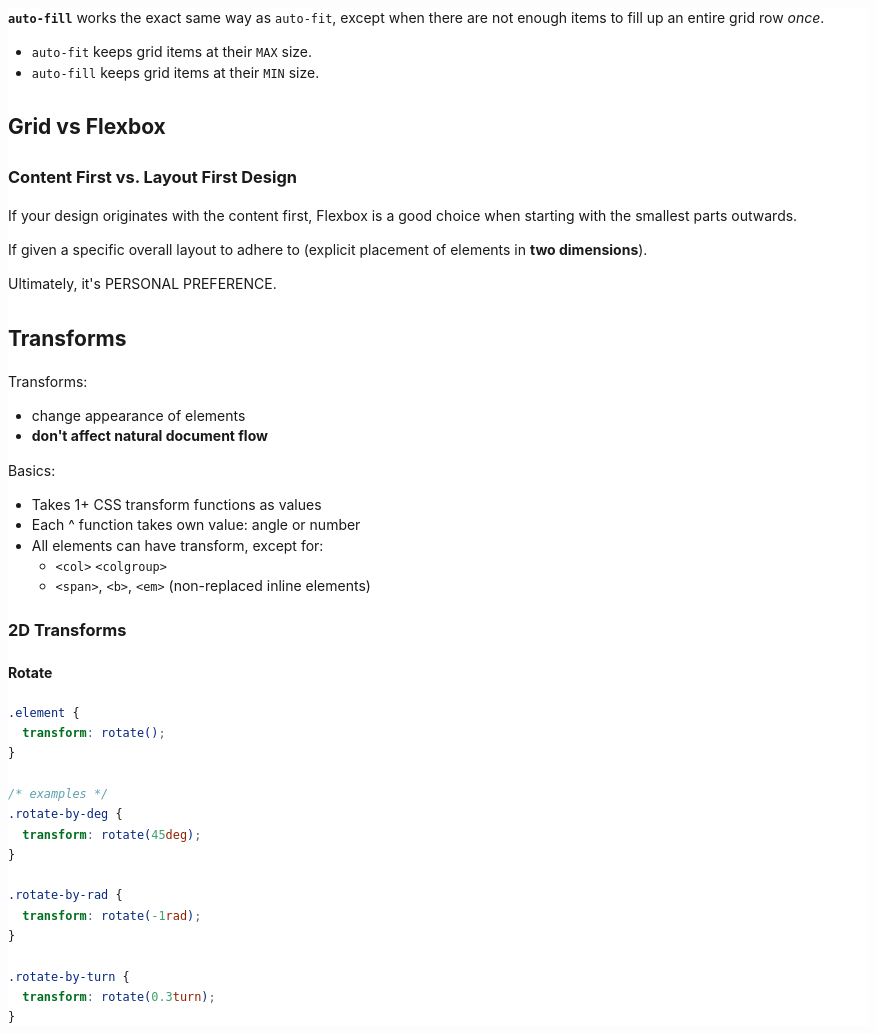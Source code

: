 **`auto-fill`** works the exact same way as `auto-fit`, except when there are not enough items to fill up an entire grid row _once_.

- `auto-fit` keeps grid items at their `MAX` size.
- `auto-fill` keeps grid items at their `MIN` size.

## Grid vs Flexbox

### Content First vs. Layout First Design

If your design originates with the content first, Flexbox is a good choice when starting with the smallest parts outwards.

If given a specific overall layout to adhere to (explicit placement of elements in **two dimensions**).

Ultimately, it's PERSONAL PREFERENCE.

## Transforms

Transforms:

- change appearance of elements
- **don't affect natural document flow**

Basics:

- Takes 1+ CSS transform functions as values
- Each ^ function takes own value: angle or number
- All elements can have transform, except for:
  - `<col>` `<colgroup>`
  - `<span>`, `<b>`, `<em>` (non-replaced inline elements)

### 2D Transforms

#### **Rotate**

```css
.element {
  transform: rotate();
}

/* examples */
.rotate-by-deg {
  transform: rotate(45deg);
}

.rotate-by-rad {
  transform: rotate(-1rad);
}

.rotate-by-turn {
  transform: rotate(0.3turn);
}
```
